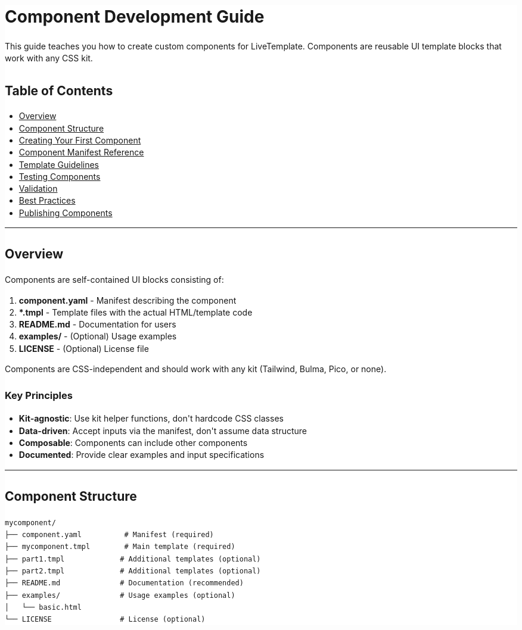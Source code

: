 # Component Development Guide

This guide teaches you how to create custom components for LiveTemplate. Components are reusable UI template blocks that work with any CSS kit.

## Table of Contents

- [Overview](#overview)
- [Component Structure](#component-structure)
- [Creating Your First Component](#creating-your-first-component)
- [Component Manifest Reference](#component-manifest-reference)
- [Template Guidelines](#template-guidelines)
- [Testing Components](#testing-components)
- [Validation](#validation)
- [Best Practices](#best-practices)
- [Publishing Components](#publishing-components)

---

## Overview

Components are self-contained UI blocks consisting of:

1. **component.yaml** - Manifest describing the component
2. **\*.tmpl** - Template files with the actual HTML/template code
3. **README.md** - Documentation for users
4. **examples/** - (Optional) Usage examples
5. **LICENSE** - (Optional) License file

Components are CSS-independent and should work with any kit (Tailwind, Bulma, Pico, or none).

### Key Principles

- **Kit-agnostic**: Use kit helper functions, don't hardcode CSS classes
- **Data-driven**: Accept inputs via the manifest, don't assume data structure
- **Composable**: Components can include other components
- **Documented**: Provide clear examples and input specifications

---

## Component Structure

```
mycomponent/
├── component.yaml          # Manifest (required)
├── mycomponent.tmpl        # Main template (required)
├── part1.tmpl             # Additional templates (optional)
├── part2.tmpl             # Additional templates (optional)
├── README.md              # Documentation (recommended)
├── examples/              # Usage examples (optional)
│   └── basic.html
└── LICENSE                # License (optional)
```

